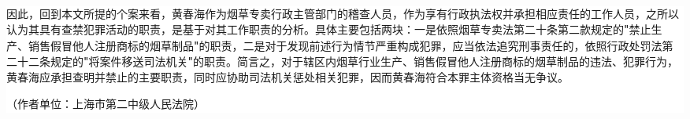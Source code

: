 因此，回到本文所提的个案来看，黄春海作为烟草专卖行政主管部门的稽查人员，作为享有行政执法权并承担相应责任的工作人员，之所以认为其具有查禁犯罪活动的职责，是基于对其工作职责的分析。具体主要包括两块：一是依照烟草专卖法第二十条第二款规定的"禁止生产、销售假冒他人注册商标的烟草制品"的职责，二是对于发现前述行为情节严重构成犯罪，应当依法追究刑事责任的，依照行政处罚法第二十二条规定的"将案件移送司法机关"的职责。简言之，对于辖区内烟草行业生产、销售假冒他人注册商标的烟草制品的违法、犯罪行为，黄春海应承担查明并禁止的主要职责，同时应协助司法机关惩处相关犯罪，因而黄春海符合本罪主体资格当无争议。

（作者单位：上海市第二中级人民法院）